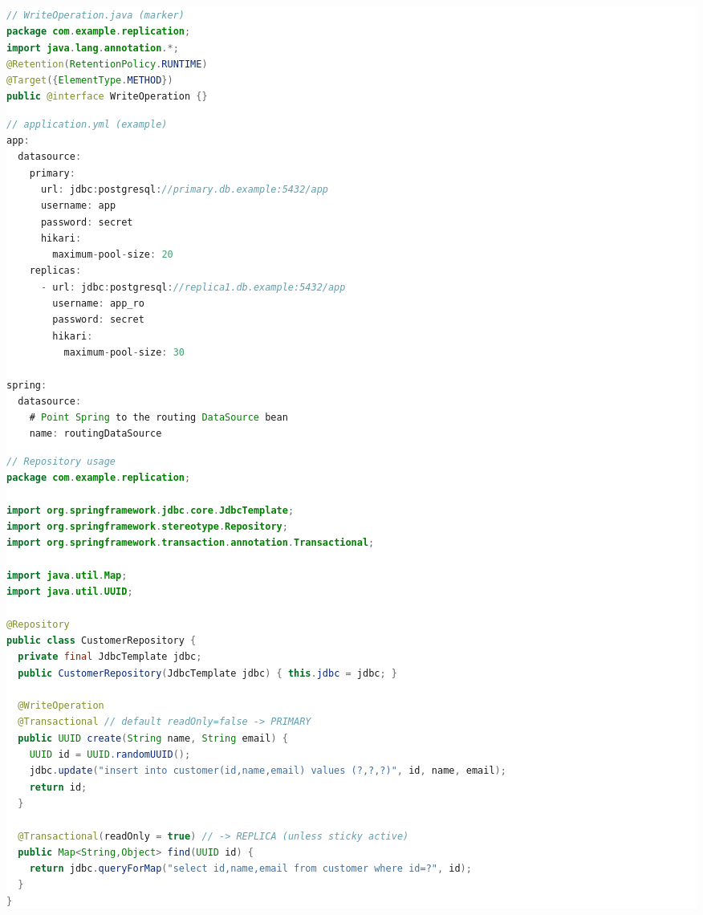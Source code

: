 ```java
// WriteOperation.java (marker)
package com.example.replication;
import java.lang.annotation.*;
@Retention(RetentionPolicy.RUNTIME)
@Target({ElementType.METHOD})
public @interface WriteOperation {}
```

```java
// application.yml (example)
app:
  datasource:
    primary:
      url: jdbc:postgresql://primary.db.example:5432/app
      username: app
      password: secret
      hikari:
        maximum-pool-size: 20
    replicas:
      - url: jdbc:postgresql://replica1.db.example:5432/app
        username: app_ro
        password: secret
        hikari:
          maximum-pool-size: 30

spring:
  datasource:
    # Point Spring to the routing DataSource bean
    name: routingDataSource
```

```java
// Repository usage
package com.example.replication;

import org.springframework.jdbc.core.JdbcTemplate;
import org.springframework.stereotype.Repository;
import org.springframework.transaction.annotation.Transactional;

import java.util.Map;
import java.util.UUID;

@Repository
public class CustomerRepository {
  private final JdbcTemplate jdbc;
  public CustomerRepository(JdbcTemplate jdbc) { this.jdbc = jdbc; }

  @WriteOperation
  @Transactional // default readOnly=false -> PRIMARY
  public UUID create(String name, String email) {
    UUID id = UUID.randomUUID();
    jdbc.update("insert into customer(id,name,email) values (?,?,?)", id, name, email);
    return id;
  }

  @Transactional(readOnly = true) // -> REPLICA (unless sticky active)
  public Map<String,Object> find(UUID id) {
    return jdbc.queryForMap("select id,name,email from customer where id=?", id);
  }
}
```
